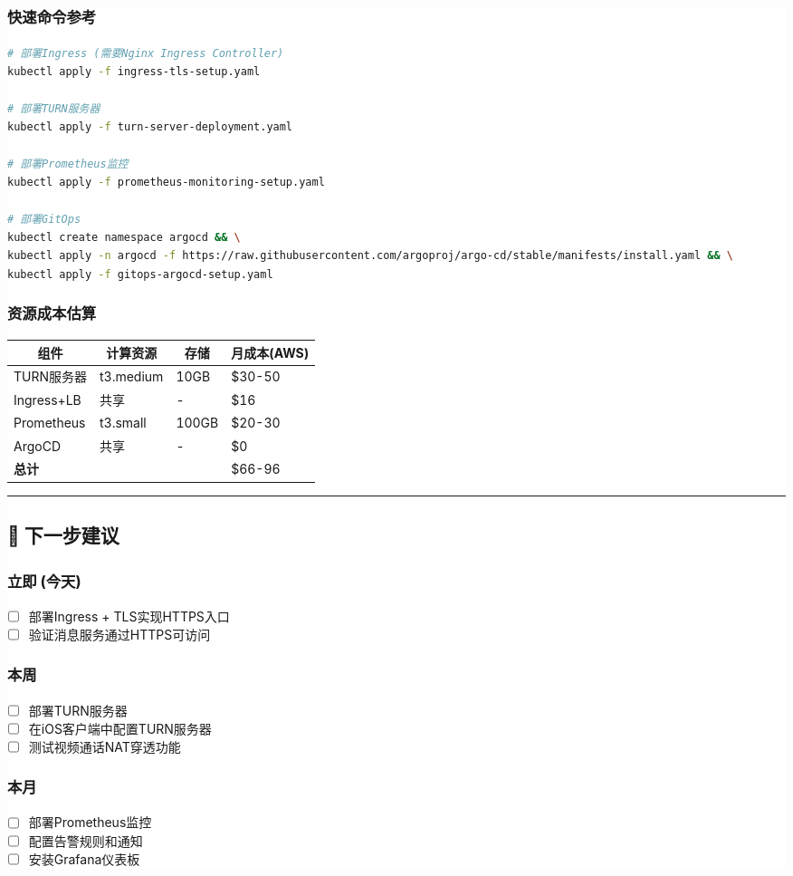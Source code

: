 ### 快速命令参考

```bash
# 部署Ingress (需要Nginx Ingress Controller)
kubectl apply -f ingress-tls-setup.yaml

# 部署TURN服务器
kubectl apply -f turn-server-deployment.yaml

# 部署Prometheus监控
kubectl apply -f prometheus-monitoring-setup.yaml

# 部署GitOps
kubectl create namespace argocd && \
kubectl apply -n argocd -f https://raw.githubusercontent.com/argoproj/argo-cd/stable/manifests/install.yaml && \
kubectl apply -f gitops-argocd-setup.yaml
```

### 资源成本估算

| 组件 | 计算资源 | 存储 | 月成本(AWS) |
|------|---------|------|-----------|
| TURN服务器 | t3.medium | 10GB | $30-50 |
| Ingress+LB | 共享 | - | $16 |
| Prometheus | t3.small | 100GB | $20-30 |
| ArgoCD | 共享 | - | $0 |
| **总计** | | | $66-96 |

---

## 🎯 下一步建议

### 立即 (今天)
- [ ] 部署Ingress + TLS实现HTTPS入口
- [ ] 验证消息服务通过HTTPS可访问

### 本周
- [ ] 部署TURN服务器
- [ ] 在iOS客户端中配置TURN服务器
- [ ] 测试视频通话NAT穿透功能

### 本月
- [ ] 部署Prometheus监控
- [ ] 配置告警规则和通知
- [ ] 安装Grafana仪表板
